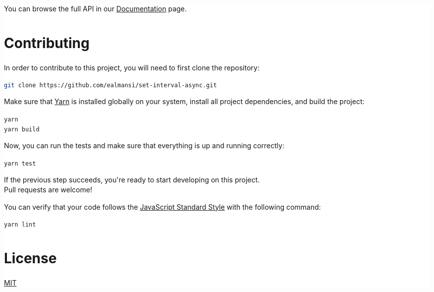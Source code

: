 You can browse the full API in our [Documentation](https://emilio.almansi.me/set-interval-async/) page.

# Contributing

In order to contribute to this project, you will need to first clone the repository:

```bash
git clone https://github.com/ealmansi/set-interval-async.git
```

Make sure that [Yarn](https://yarnpkg.com/en/) is installed globally on your system,
install all project dependencies, and build the project:

```bash
yarn
yarn build
```

Now, you can run the tests and make sure that everything is up and running correctly:

```bash
yarn test
```

If the previous step succeeds, you're ready to start developing on this project. <br>Pull requests are welcome!

You can verify that your code follows the [JavaScript Standard Style](https://standardjs.com/) with the following command:

```bash
yarn lint
```

# License

[MIT](https://raw.githubusercontent.com/ealmansi/set-interval-async/master/LICENSE)
